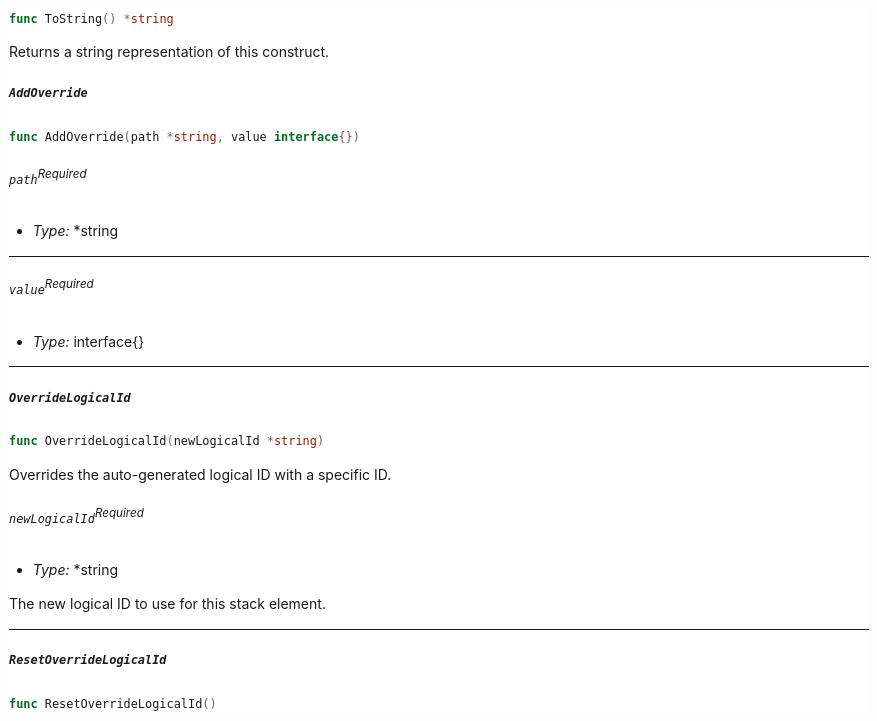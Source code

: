 ```go
func ToString() *string
```

Returns a string representation of this construct.

##### `AddOverride` <a name="AddOverride" id="@cdktf/provider-ionoscloud.dataIonoscloudVpnWireguardPeer.DataIonoscloudVpnWireguardPeer.addOverride"></a>

```go
func AddOverride(path *string, value interface{})
```

###### `path`<sup>Required</sup> <a name="path" id="@cdktf/provider-ionoscloud.dataIonoscloudVpnWireguardPeer.DataIonoscloudVpnWireguardPeer.addOverride.parameter.path"></a>

- *Type:* *string

---

###### `value`<sup>Required</sup> <a name="value" id="@cdktf/provider-ionoscloud.dataIonoscloudVpnWireguardPeer.DataIonoscloudVpnWireguardPeer.addOverride.parameter.value"></a>

- *Type:* interface{}

---

##### `OverrideLogicalId` <a name="OverrideLogicalId" id="@cdktf/provider-ionoscloud.dataIonoscloudVpnWireguardPeer.DataIonoscloudVpnWireguardPeer.overrideLogicalId"></a>

```go
func OverrideLogicalId(newLogicalId *string)
```

Overrides the auto-generated logical ID with a specific ID.

###### `newLogicalId`<sup>Required</sup> <a name="newLogicalId" id="@cdktf/provider-ionoscloud.dataIonoscloudVpnWireguardPeer.DataIonoscloudVpnWireguardPeer.overrideLogicalId.parameter.newLogicalId"></a>

- *Type:* *string

The new logical ID to use for this stack element.

---

##### `ResetOverrideLogicalId` <a name="ResetOverrideLogicalId" id="@cdktf/provider-ionoscloud.dataIonoscloudVpnWireguardPeer.DataIonoscloudVpnWireguardPeer.resetOverrideLogicalId"></a>

```go
func ResetOverrideLogicalId()
```
